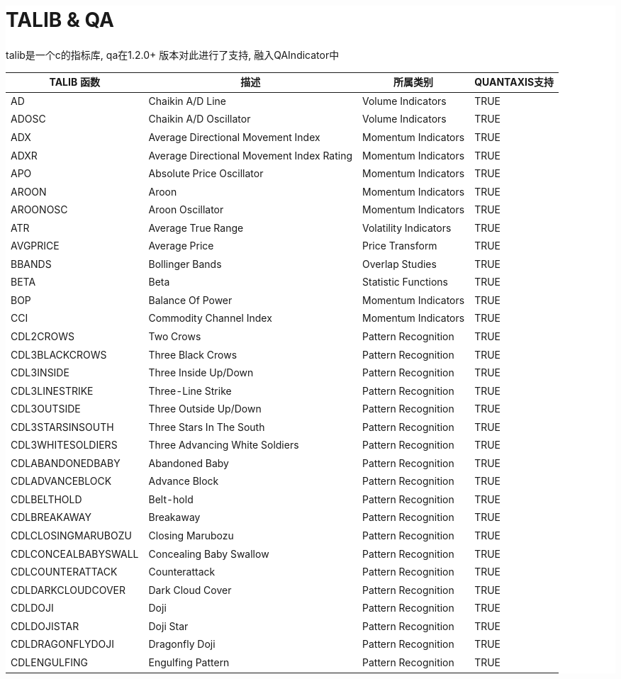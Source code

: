 # TALIB & QA

talib是一个c的指标库, qa在1.2.0+ 版本对此进行了支持, 融入QAIndicator中





| TALIB   函数        | 描述                                                         | 所属类别              | QUANTAXIS支持 |
| ------------------- | ------------------------------------------------------------ | --------------------- | ------------- |
| AD                  | Chaikin A/D Line                                             | Volume Indicators     | TRUE          |
| ADOSC               | Chaikin A/D Oscillator                                       | Volume Indicators     | TRUE          |
| ADX                 | Average Directional Movement Index                           | Momentum Indicators   | TRUE          |
| ADXR                | Average Directional Movement Index Rating                    | Momentum Indicators   | TRUE          |
| APO                 | Absolute Price Oscillator                                    | Momentum Indicators   | TRUE          |
| AROON               | Aroon                                                        | Momentum Indicators   | TRUE          |
| AROONOSC            | Aroon Oscillator                                             | Momentum Indicators   | TRUE          |
| ATR                 | Average True Range                                           | Volatility Indicators | TRUE          |
| AVGPRICE            | Average Price                                                | Price Transform       | TRUE          |
| BBANDS              | Bollinger Bands                                              | Overlap Studies       | TRUE          |
| BETA                | Beta                                                         | Statistic Functions   | TRUE          |
| BOP                 | Balance Of Power                                             | Momentum Indicators   | TRUE          |
| CCI                 | Commodity Channel Index                                      | Momentum Indicators   | TRUE          |
| CDL2CROWS           | Two Crows                                                    | Pattern Recognition   | TRUE          |
| CDL3BLACKCROWS      | Three Black Crows                                            | Pattern Recognition   | TRUE          |
| CDL3INSIDE          | Three Inside Up/Down                                         | Pattern Recognition   | TRUE          |
| CDL3LINESTRIKE      | Three-Line Strike                                            | Pattern Recognition   | TRUE          |
| CDL3OUTSIDE         | Three Outside Up/Down                                        | Pattern Recognition   | TRUE          |
| CDL3STARSINSOUTH    | Three Stars In The South                                     | Pattern Recognition   | TRUE          |
| CDL3WHITESOLDIERS   | Three Advancing White Soldiers                               | Pattern Recognition   | TRUE          |
| CDLABANDONEDBABY    | Abandoned Baby                                               | Pattern Recognition   | TRUE          |
| CDLADVANCEBLOCK     | Advance Block                                                | Pattern Recognition   | TRUE          |
| CDLBELTHOLD         | Belt-hold                                                    | Pattern Recognition   | TRUE          |
| CDLBREAKAWAY        | Breakaway                                                    | Pattern Recognition   | TRUE          |
| CDLCLOSINGMARUBOZU  | Closing Marubozu                                             | Pattern Recognition   | TRUE          |
| CDLCONCEALBABYSWALL | Concealing Baby Swallow                                      | Pattern Recognition   | TRUE          |
| CDLCOUNTERATTACK    | Counterattack                                                | Pattern Recognition   | TRUE          |
| CDLDARKCLOUDCOVER   | Dark Cloud Cover                                             | Pattern Recognition   | TRUE          |
| CDLDOJI             | Doji                                                         | Pattern Recognition   | TRUE          |
| CDLDOJISTAR         | Doji Star                                                    | Pattern Recognition   | TRUE          |
| CDLDRAGONFLYDOJI    | Dragonfly Doji                                               | Pattern Recognition   | TRUE          |
| CDLENGULFING        | Engulfing Pattern                                            | Pattern Recognition   | TRUE          |